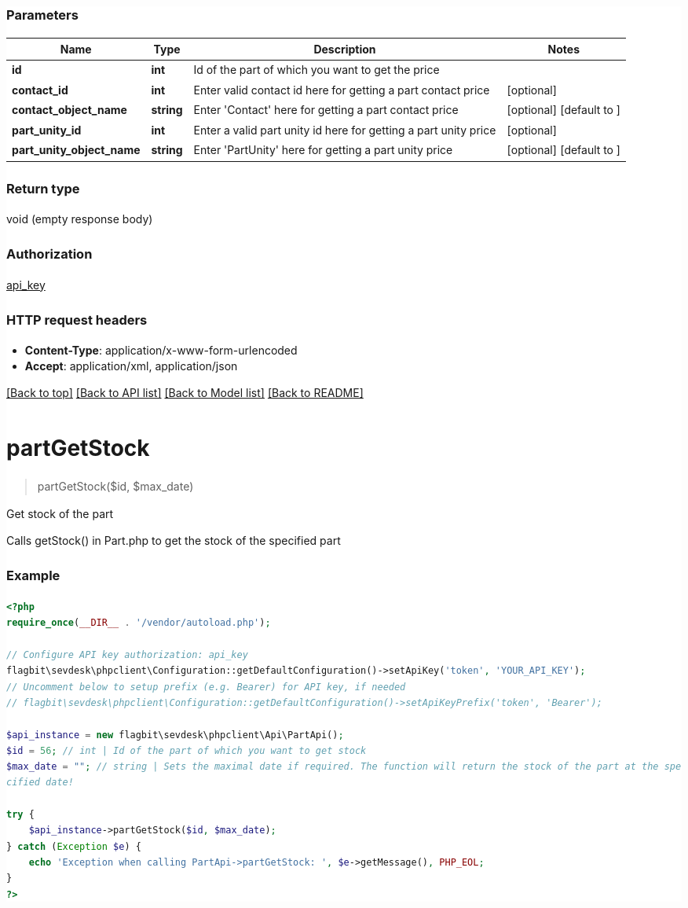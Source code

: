 ### Parameters

Name | Type | Description  | Notes
------------- | ------------- | ------------- | -------------
 **id** | **int**| Id of the part of which you want to get the price |
 **contact_id** | **int**| Enter valid contact id here for getting a part contact price | [optional]
 **contact_object_name** | **string**| Enter &#39;Contact&#39; here for getting a part contact price | [optional] [default to ]
 **part_unity_id** | **int**| Enter a valid part unity id here for getting a part unity price | [optional]
 **part_unity_object_name** | **string**| Enter &#39;PartUnity&#39; here for getting a part unity price | [optional] [default to ]

### Return type

void (empty response body)

### Authorization

[api_key](../../README.md#api_key)

### HTTP request headers

 - **Content-Type**: application/x-www-form-urlencoded
 - **Accept**: application/xml, application/json

[[Back to top]](#) [[Back to API list]](../../README.md#documentation-for-api-endpoints) [[Back to Model list]](../../README.md#documentation-for-models) [[Back to README]](../../README.md)

# **partGetStock**
> partGetStock($id, $max_date)

Get stock of the part

Calls getStock() in Part.php to get the stock of the specified part

### Example
```php
<?php
require_once(__DIR__ . '/vendor/autoload.php');

// Configure API key authorization: api_key
flagbit\sevdesk\phpclient\Configuration::getDefaultConfiguration()->setApiKey('token', 'YOUR_API_KEY');
// Uncomment below to setup prefix (e.g. Bearer) for API key, if needed
// flagbit\sevdesk\phpclient\Configuration::getDefaultConfiguration()->setApiKeyPrefix('token', 'Bearer');

$api_instance = new flagbit\sevdesk\phpclient\Api\PartApi();
$id = 56; // int | Id of the part of which you want to get stock
$max_date = ""; // string | Sets the maximal date if required. The function will return the stock of the part at the specified date!

try {
    $api_instance->partGetStock($id, $max_date);
} catch (Exception $e) {
    echo 'Exception when calling PartApi->partGetStock: ', $e->getMessage(), PHP_EOL;
}
?>
```
